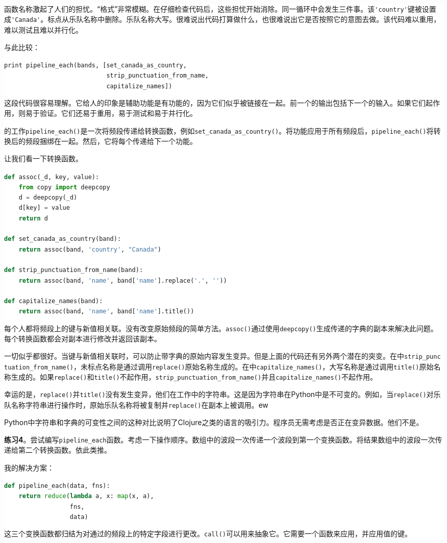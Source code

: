 函数名称激起了人们的担忧。“格式”非常模糊。在仔细检查代码后，这些担忧开始消除。同一循环中会发生三件事。该`'country'`键被设置成`'Canada'`。标点从乐队名称中删除。乐队名称大写。很难说出代码打算做什么，也很难说出它是否按照它的意图去做。该代码难以重用，难以测试且难以并行化。

与此比较：

```
print pipeline_each(bands, [set_canada_as_country,
                            strip_punctuation_from_name,
                            capitalize_names]) 
```

这段代码很容易理解。它给人的印象是辅助功能是有功能的，因为它们似乎被链接在一起。前一个的输出包括下一个的输入。如果它们起作用，则易于验证。它们还易于重用，易于测试和易于并行化。

的工作`pipeline_each()`是一次将频段传递给转换函数，例如`set_canada_as_country()`。将功能应用于所有频段后，`pipeline_each()`将转换后的频段捆绑在一起。然后，它将每个传递给下一个功能。

让我们看一下转换函数。

```py
def assoc(_d, key, value):
    from copy import deepcopy
    d = deepcopy(_d)
    d[key] = value
    return d

def set_canada_as_country(band):
    return assoc(band, 'country', "Canada")

def strip_punctuation_from_name(band):
    return assoc(band, 'name', band['name'].replace('.', ''))

def capitalize_names(band):
    return assoc(band, 'name', band['name'].title()) 
```

每个人都将频段上的键与新值相关联。没有改变原始频段的简单方法。`assoc()`通过使用`deepcopy()`生成传递的字典的副本来解决此问题。每个转换函数都会对副本进行修改并返回该副本。

一切似乎都很好。当键与新值相关联时，可以防止带字典的原始内容发生变异。但是上面的代码还有另外两个潜在的突变。在中`strip_punctuation_from_name()`，未标点名称是通过调用`replace()`原始名称生成的。在中`capitalize_names()`，大写名称是通过调用`title()`原始名称生成的。如果`replace()`和`title()`不起作用，`strip_punctuation_from_name()`并且`capitalize_names()`不起作用。

幸运的是，`replace()`并`title()`没有发生变异，他们在工作中的字符串。这是因为字符串在Python中是不可变的。例如，当`replace()`对乐队名称字符串进行操作时，原始乐队名称将被复制并`replace()`在副本上被调用。ew

Python中字符串和字典的可变性之间的这种对比说明了Clojure之类的语言的吸引力。程序员无需考虑是否正在变异数据。他们不是。

**练习4**。尝试编写`pipeline_each`函数。考虑一下操作顺序。数组中的波段一次传递一个波段到第一个变换函数。将结果数组中的波段一次传递给第二个转换函数。依此类推。

我的解决方案：

```py
def pipeline_each(data, fns):
    return reduce(lambda a, x: map(x, a),
                  fns,
                  data) 
```

这三个变换函数都归结为对通过的频段上的特定字段进行更改。`call()`可以用来抽象它。它需要一个函数来应用，并应用值的键。

